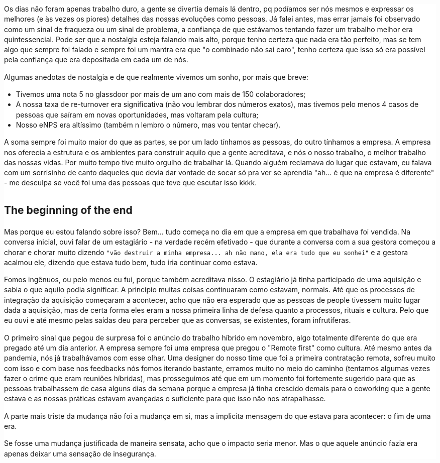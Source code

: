 Os dias não foram apenas trabalho duro, a gente se divertia demais lá dentro, pq podíamos ser nós mesmos e expressar os melhores (e às vezes os piores) detalhes das nossas evoluções como pessoas. Já falei antes, mas errar jamais foi observado como um sinal de fraqueza ou um sinal de problema, a confiança de que estávamos tentando fazer um trabalho melhor era quintessencial. Pode ser que a nostalgia esteja falando mais alto, porque tenho certeza que nada era tão perfeito, mas se tem algo que sempre foi falado e sempre foi um mantra era que "o combinado não sai caro", tenho certeza que isso só era possível pela confiança que era depositada em cada um de nós.

Algumas anedotas de nostalgia e de que realmente vivemos um sonho, por mais que breve:

- Tivemos uma nota 5 no glassdoor por mais de um ano com mais de 150 colaboradores;
- A nossa taxa de re-turnover era significativa (não vou lembrar dos números exatos), mas tivemos pelo menos 4 casos de pessoas que saíram em novas oportunidades, mas voltaram pela cultura;
- Nosso eNPS era altíssimo (também n lembro o número, mas vou tentar checar).

A soma sempre foi muito maior do que as partes, se por um lado tínhamos as pessoas, do outro tínhamos a empresa. A empresa nos oferecia a estrutura e os ambientes para construir aquilo que a gente acreditava, e nós o nosso trabalho, o melhor trabalho das nossas vidas. Por muito tempo tive muito orgulho de trabalhar lá. Quando alguém reclamava do lugar que estavam, eu falava com um sorrisinho de canto daqueles que devia dar vontade de socar só pra ver se aprendia "ah... é que na <Redacted redacted="Qulture">empresa</Redacted> é diferente" - me desculpa se você foi uma das pessoas que teve que escutar isso kkkk.

## The beginning of the end

Mas porque eu estou falando sobre isso? Bem... tudo começa no dia em que a <Redacted redacted="Qulture">empresa</Redacted> em que trabalhava foi vendida. Na conversa inicial, ouvi falar de um <Redacted redacted="Biscoito">estagiário</Redacted> - na verdade recém efetivado - que durante a conversa com a sua <Redacted redacted="Carol">gestora</Redacted> começou a chorar e chorar muito dizendo `"vão destruir a minha empresa... ah não mano, ela era tudo que eu sonhei"` e a gestora acalmou ele, dizendo que estava tudo bem, tudo iria continuar como estava.

Fomos ingênuos, ou pelo menos eu fui, porque também acreditava nisso. O estagiário já tinha participado de uma aquisição e sabia o que aquilo podia significar. A princípio muitas coisas continuaram como estavam, normais. Até que os processos de integração da aquisição começaram a acontecer, acho que não era esperado que as pessoas de people tivessem muito lugar dada a aquisição, mas de certa forma eles eram a nossa primeira linha de defesa quanto a processos, rituais e cultura. Pelo que eu ouvi e até mesmo pelas saídas deu para perceber que as conversas, se existentes, foram infrutíferas.

O primeiro sinal que pegou de surpresa foi o anúncio do trabalho híbrido em novembro, algo totalmente diferente do que era pregado até um dia anterior. A <Redacted redacted="Qulture">empresa</Redacted> sempre foi uma empresa que pregou o "Remote first" como cultura. Até mesmo antes da pandemia, nós já trabalhávamos com esse olhar. Uma <Redacted redacted="Pri">designer</Redacted> do nosso time que foi a primeira contratação remota, sofreu muito com isso e com base nos feedbacks nós fomos iterando bastante, erramos muito no meio do caminho (tentamos algumas vezes fazer o crime que eram reuniões híbridas), mas prosseguimos até que em um momento foi fortemente sugerido para que as pessoas trabalhassem de casa alguns dias da semana porque a <Redacted redacted="Qulture">empresa</Redacted> já tinha crescido demais para o <Redacted redacted="Cubo">coworking</Redacted> que a gente estava e as nossas práticas estavam avançadas o suficiente para que isso não nos atrapalhasse.

A parte mais triste da mudança não foi a mudança em si, mas a implicita mensagem do que estava para acontecer: o fim de uma era.

Se fosse uma mudança justificada de maneira sensata, acho que o impacto seria menor. Mas o que aquele anúncio fazia era apenas deixar uma sensação de insegurança.
